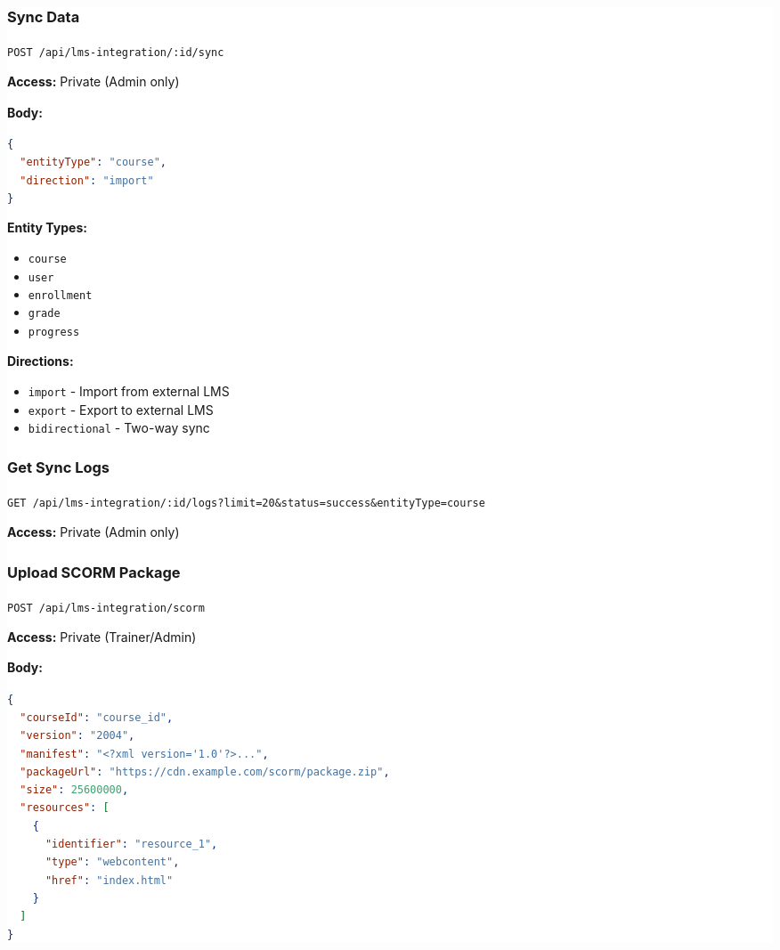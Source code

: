 ### Sync Data
```http
POST /api/lms-integration/:id/sync
```
**Access:** Private (Admin only)

**Body:**
```json
{
  "entityType": "course",
  "direction": "import"
}
```

**Entity Types:**
- `course`
- `user`
- `enrollment`
- `grade`
- `progress`

**Directions:**
- `import` - Import from external LMS
- `export` - Export to external LMS
- `bidirectional` - Two-way sync

### Get Sync Logs
```http
GET /api/lms-integration/:id/logs?limit=20&status=success&entityType=course
```
**Access:** Private (Admin only)

### Upload SCORM Package
```http
POST /api/lms-integration/scorm
```
**Access:** Private (Trainer/Admin)

**Body:**
```json
{
  "courseId": "course_id",
  "version": "2004",
  "manifest": "<?xml version='1.0'?>...",
  "packageUrl": "https://cdn.example.com/scorm/package.zip",
  "size": 25600000,
  "resources": [
    {
      "identifier": "resource_1",
      "type": "webcontent",
      "href": "index.html"
    }
  ]
}
```
